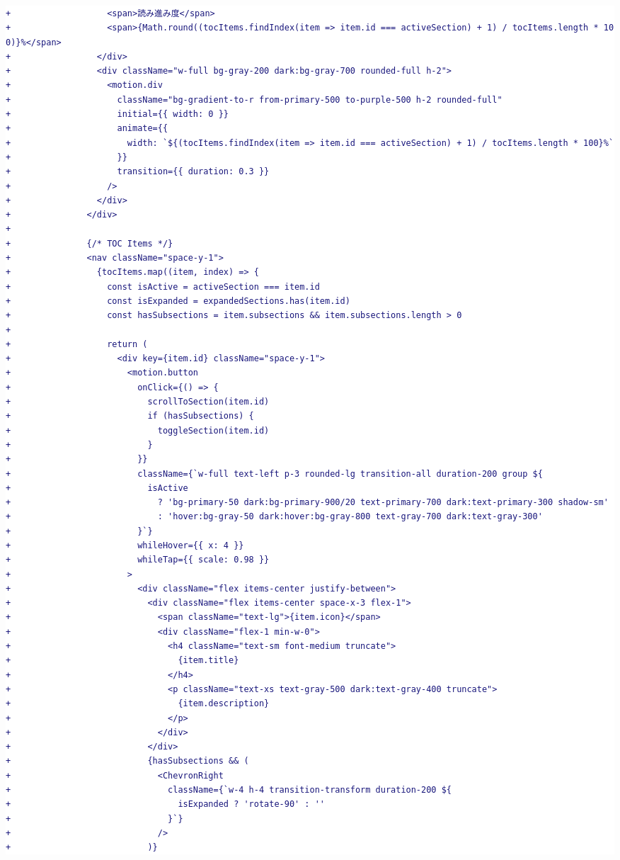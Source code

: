 ```diff
+                   <span>読み進み度</span>
+                   <span>{Math.round((tocItems.findIndex(item => item.id === activeSection) + 1) / tocItems.length * 100)}%</span>
+                 </div>
+                 <div className="w-full bg-gray-200 dark:bg-gray-700 rounded-full h-2">
+                   <motion.div
+                     className="bg-gradient-to-r from-primary-500 to-purple-500 h-2 rounded-full"
+                     initial={{ width: 0 }}
+                     animate={{ 
+                       width: `${(tocItems.findIndex(item => item.id === activeSection) + 1) / tocItems.length * 100}%` 
+                     }}
+                     transition={{ duration: 0.3 }}
+                   />
+                 </div>
+               </div>
+ 
+               {/* TOC Items */}
+               <nav className="space-y-1">
+                 {tocItems.map((item, index) => {
+                   const isActive = activeSection === item.id
+                   const isExpanded = expandedSections.has(item.id)
+                   const hasSubsections = item.subsections && item.subsections.length > 0
+ 
+                   return (
+                     <div key={item.id} className="space-y-1">
+                       <motion.button
+                         onClick={() => {
+                           scrollToSection(item.id)
+                           if (hasSubsections) {
+                             toggleSection(item.id)
+                           }
+                         }}
+                         className={`w-full text-left p-3 rounded-lg transition-all duration-200 group ${
+                           isActive
+                             ? 'bg-primary-50 dark:bg-primary-900/20 text-primary-700 dark:text-primary-300 shadow-sm'
+                             : 'hover:bg-gray-50 dark:hover:bg-gray-800 text-gray-700 dark:text-gray-300'
+                         }`}
+                         whileHover={{ x: 4 }}
+                         whileTap={{ scale: 0.98 }}
+                       >
+                         <div className="flex items-center justify-between">
+                           <div className="flex items-center space-x-3 flex-1">
+                             <span className="text-lg">{item.icon}</span>
+                             <div className="flex-1 min-w-0">
+                               <h4 className="text-sm font-medium truncate">
+                                 {item.title}
+                               </h4>
+                               <p className="text-xs text-gray-500 dark:text-gray-400 truncate">
+                                 {item.description}
+                               </p>
+                             </div>
+                           </div>
+                           {hasSubsections && (
+                             <ChevronRight 
+                               className={`w-4 h-4 transition-transform duration-200 ${
+                                 isExpanded ? 'rotate-90' : ''
+                               }`} 
+                             />
+                           )}
```